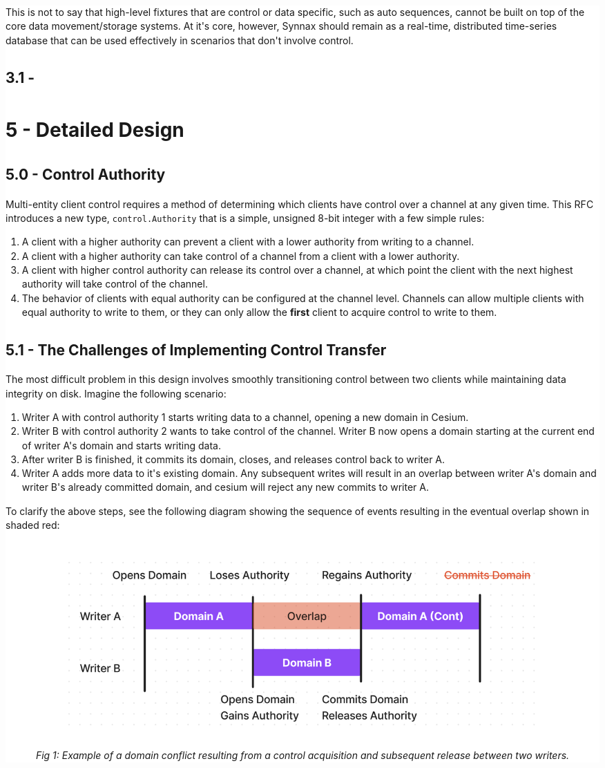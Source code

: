 This is not to say that high-level fixtures that are control or data specific, such as
auto sequences, cannot be built on top of the core data movement/storage systems. At
it's core, however, Synnax should remain as a real-time, distributed time-series
database that can be used effectively in scenarios that don't involve control.

## 3.1 -

# 5 - Detailed Design

## 5.0 - Control Authority

Multi-entity client control requires a method of determining which clients have control
over a channel at any given time. This RFC introduces a new type, `control.Authority`
that is a simple, unsigned 8-bit integer with a few simple rules:

1. A client with a higher authority can prevent a client with a lower authority from
   writing to a channel.
2. A client with a higher authority can take control of a channel from a client with
   a lower authority.
3. A client with higher control authority can release its control over a channel, at
   which point the client with the next highest authority will take control of the
   channel.
4. The behavior of clients with equal authority can be configured at the channel level.
   Channels can allow multiple clients with equal authority to write to them, or they
   can only allow the **first** client to acquire control to write to them.

## 5.1 - The Challenges of Implementing Control Transfer

The most difficult problem in this design involves smoothly transitioning control
between two clients while maintaining data integrity on disk. Imagine the following
scenario:

1. Writer A with control authority 1 starts writing data to a channel, opening a new
domain in Cesium.
2. Writer B with control authority 2 wants to take control of the channel. Writer B
now opens a domain starting at the current end of writer A's domain and starts writing
data.
3. After writer B is finished, it commits its domain, closes, and releases control back
to writer A.
4. Writer A adds more data to it's existing domain. Any subsequent writes will result
in an overlap between writer A's domain and writer B's already committed domain, and
cesium will reject any new commits to writer A.

To clarify the above steps, see the following diagram showing the sequence of events
resulting in the eventual overlap shown in shaded red:

<p align="middle">
    <br />
    <img
        src="./img/0014-230610-control/transfer-overlap.png"
        width="80%"
        alt="latex eq"
    />
    <h6 align="middle">
        Fig 1: Example of a domain conflict resulting from a control acquisition and subsequent
        release between two writers.
    </h6>
</p>
